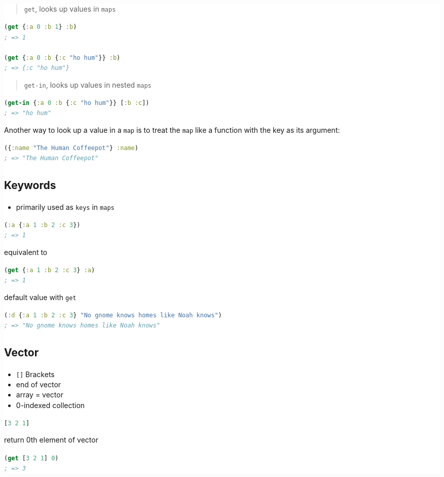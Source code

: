 >`get`, looks up values in `maps`
```clj
(get {:a 0 :b 1} :b)
; => 1

(get {:a 0 :b {:c "ho hum"}} :b)
; => {:c "ho hum"}
```

>`get-in`, looks up values in nested `maps`
```clj
(get-in {:a 0 :b {:c "ho hum"}} [:b :c])
; => "ho hum"
```

Another way to look up a value in a `map` is to treat the `map` like a function with the key as its argument:
```clj
({:name "The Human Coffeepot"} :name)
; => "The Human Coffeepot"
```

## Keywords

- primarily used as `keys` in `maps`
```clj
(:a {:a 1 :b 2 :c 3})
; => 1
```

equivalent to
```clj
(get {:a 1 :b 2 :c 3} :a)
; => 1
```

default value with `get`
```clj
(:d {:a 1 :b 2 :c 3} "No gnome knows homes like Noah knows")
; => "No gnome knows homes like Noah knows"
```

## Vector
- `[]` Brackets
- end of vector
- array = vector
- 0-indexed collection
```clj
[3 2 1]
```
return 0th element of vector
```clj
(get [3 2 1] 0)
; => 3
```
